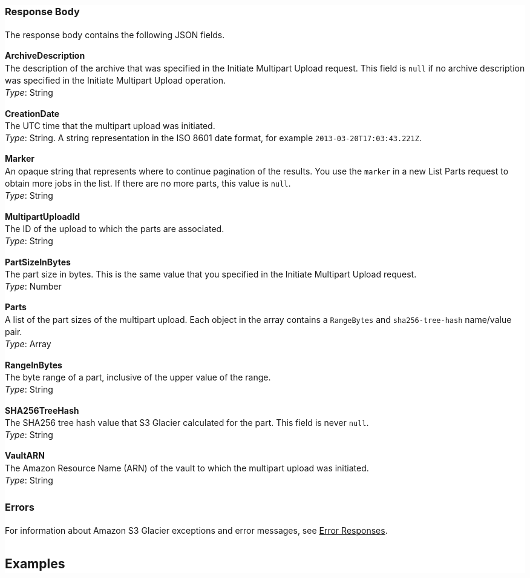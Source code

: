 ### Response Body<a name="api-multipart-list-parts-responses-elements"></a>

The response body contains the following JSON fields\.

**ArchiveDescription**  
The description of the archive that was specified in the Initiate Multipart Upload request\. This field is `null` if no archive description was specified in the Initiate Multipart Upload operation\.  
*Type*: String

**CreationDate**  
The UTC time that the multipart upload was initiated\.  
*Type*: String\. A string representation in the ISO 8601 date format, for example `2013-03-20T17:03:43.221Z`\.

**Marker**  
An opaque string that represents where to continue pagination of the results\. You use the `marker` in a new List Parts request to obtain more jobs in the list\. If there are no more parts, this value is `null`\.  
*Type*: String

**MultipartUploadId**  
The ID of the upload to which the parts are associated\.  
*Type*: String

**PartSizeInBytes**  
The part size in bytes\. This is the same value that you specified in the Initiate Multipart Upload request\.  
*Type*: Number

**Parts**  
A list of the part sizes of the multipart upload\. Each object in the array contains a `RangeBytes` and `sha256-tree-hash` name/value pair\.  
*Type*: Array

**RangeInBytes**  
The byte range of a part, inclusive of the upper value of the range\.  
*Type*: String

**SHA256TreeHash**   
The SHA256 tree hash value that S3 Glacier calculated for the part\. This field is never `null`\.  
*Type*: String

**VaultARN**  
The Amazon Resource Name \(ARN\) of the vault to which the multipart upload was initiated\.  
*Type*: String

### Errors<a name="api-multipart-list-parts-responses-errors"></a>

For information about Amazon S3 Glacier exceptions and error messages, see [Error Responses](api-error-responses.md)\.

## Examples<a name="api-multipart-list-parts-examples"></a>
